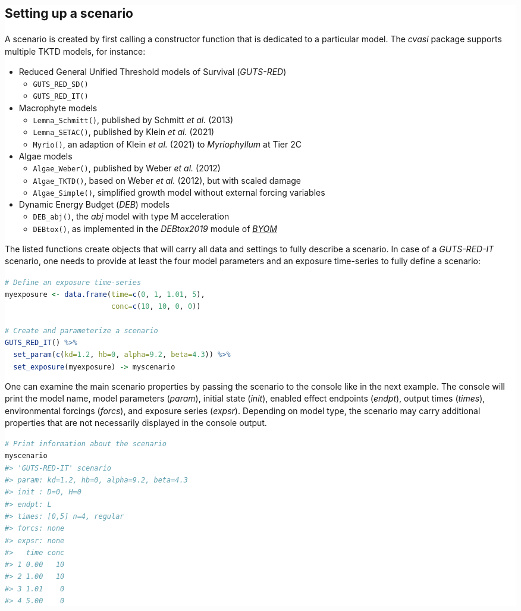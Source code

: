 ## Setting up a scenario

A scenario is created by first calling a constructor function that is
dedicated to a particular model. The *cvasi* package supports multiple
TKTD models, for instance:

- Reduced General Unified Threshold models of Survival (*GUTS-RED*)
  - `GUTS_RED_SD()`
  - `GUTS_RED_IT()`
- Macrophyte models
  - `Lemna_Schmitt()`, published by Schmitt *et al.* (2013)
  - `Lemna_SETAC()`, published by Klein *et al.* (2021)
  - `Myrio()`, an adaption of Klein *et al.* (2021) to *Myriophyllum* at
    Tier 2C
- Algae models
  - `Algae_Weber()`, published by Weber *et al.* (2012)
  - `Algae_TKTD()`, based on Weber *et al.* (2012), but with scaled
    damage
  - `Algae_Simple()`, simplified growth model without external forcing
    variables
- Dynamic Energy Budget (*DEB*) models
  - `DEB_abj()`, the *abj* model with type M acceleration
  - `DEBtox()`, as implemented in the *DEBtox2019* module of
    [*BYOM*](https://www.debtox.info/byom.html)

The listed functions create objects that will carry all data and
settings to fully describe a scenario. In case of a *GUTS-RED-IT*
scenario, one needs to provide at least the four model parameters and an
exposure time-series to fully define a scenario:

``` r
# Define an exposure time-series
myexposure <- data.frame(time=c(0, 1, 1.01, 5),
                         conc=c(10, 10, 0, 0))

# Create and parameterize a scenario
GUTS_RED_IT() %>%
  set_param(c(kd=1.2, hb=0, alpha=9.2, beta=4.3)) %>%
  set_exposure(myexposure) -> myscenario
```

One can examine the main scenario properties by passing the scenario to
the console like in the next example. The console will print the model
name, model parameters (*param*), initial state (*init*), enabled effect
endpoints (*endpt*), output times (*times*), environmental forcings
(*forcs*), and exposure series (*expsr*). Depending on model type, the
scenario may carry additional properties that are not necessarily
displayed in the console output.

``` r
# Print information about the scenario
myscenario
#> 'GUTS-RED-IT' scenario
#> param: kd=1.2, hb=0, alpha=9.2, beta=4.3
#> init : D=0, H=0
#> endpt: L
#> times: [0,5] n=4, regular
#> forcs: none
#> expsr: none
#>   time conc
#> 1 0.00   10
#> 2 1.00   10
#> 3 1.01    0
#> 4 5.00    0
```
